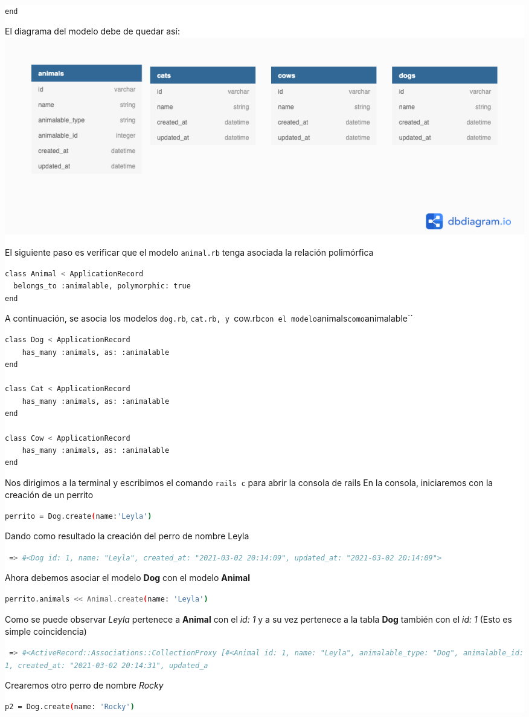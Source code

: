 ```sh
end
```
El diagrama del modelo debe de quedar así: 
![alt text](https://github.com/linav92/catalog_and_payment/blob/main/catalog.png?raw=true)

El siguiente paso es verificar que el modelo `animal.rb` tenga asociada la relación polimórfica
```sh
class Animal < ApplicationRecord
  belongs_to :animalable, polymorphic: true
end
```
A continuación, se asocia los modelos `dog.rb`, `cat.rb, y `cow.rb` con el modelo `animals` como `animalable``
```sh
class Dog < ApplicationRecord
    has_many :animals, as: :animalable
end

class Cat < ApplicationRecord
    has_many :animals, as: :animalable
end

class Cow < ApplicationRecord
    has_many :animals, as: :animalable
end
```

Nos dirigimos a la terminal y escribimos el comando `rails c` para abrir la consola de rails
En la consola, iniciaremos con la creación de un perrito
```sh
perrito = Dog.create(name:'Leyla')
```
Dando como resultado la creación del perro de nombre Leyla
```sh
 => #<Dog id: 1, name: "Leyla", created_at: "2021-03-02 20:14:09", updated_at: "2021-03-02 20:14:09"> 
```
Ahora debemos asociar el modelo **Dog** con el modelo **Animal**
```sh
perrito.animals << Animal.create(name: 'Leyla')
````
Como se puede observar *Leyla* pertenece a **Animal** con el *id: 1* y a su vez pertenece a la tabla **Dog** también con el *id: 1* (Esto es simple coincidencia)
```sh
 => #<ActiveRecord::Associations::CollectionProxy [#<Animal id: 1, name: "Leyla", animalable_type: "Dog", animalable_id: 1, created_at: "2021-03-02 20:14:31", updated_a
```
Crearemos otro perro de nombre *Rocky*
```sh
p2 = Dog.create(name: 'Rocky')
```